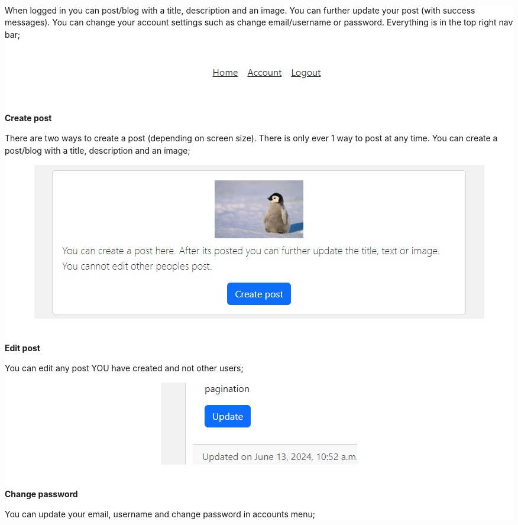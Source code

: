 When logged in you can post/blog with a title, description and an image.
You can further update your post (with success messages).
You can change your account settings such as change email/username or password.
Everything is in the top right nav bar;


<div align="center"><img src="assets/readme/loggedin.jpg" alt="An image showing navbar while logged in"></div>


__Create post__

There are two ways to create a post (depending on screen size).
There is only ever 1 way to post at any time.
You can create a post/blog with a title, description and an image;

<div align="center"><img src="assets/readme/createpost.jpg" alt="An image showing create post"></div>

<br />

__Edit post__

You can edit any post YOU have created and not other users;

<div align="center"><img src="assets/readme/updateblog.jpg" alt="An image showing how to update blog"></div>

<br />

__Change password__

You can update your email, username and change password in accounts menu;

